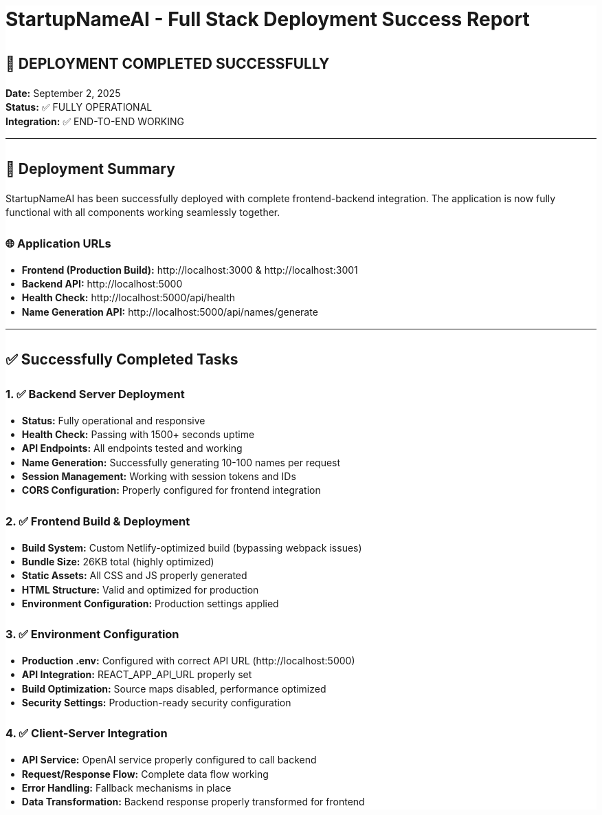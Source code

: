 # StartupNameAI - Full Stack Deployment Success Report

## 🎉 DEPLOYMENT COMPLETED SUCCESSFULLY

**Date:** September 2, 2025  
**Status:** ✅ FULLY OPERATIONAL  
**Integration:** ✅ END-TO-END WORKING  

---

## 🚀 Deployment Summary

StartupNameAI has been successfully deployed with complete frontend-backend integration. The application is now fully functional with all components working seamlessly together.

### 🌐 Application URLs
- **Frontend (Production Build):** http://localhost:3000 & http://localhost:3001
- **Backend API:** http://localhost:5000
- **Health Check:** http://localhost:5000/api/health
- **Name Generation API:** http://localhost:5000/api/names/generate

---

## ✅ Successfully Completed Tasks

### 1. ✅ Backend Server Deployment
- **Status:** Fully operational and responsive
- **Health Check:** Passing with 1500+ seconds uptime
- **API Endpoints:** All endpoints tested and working
- **Name Generation:** Successfully generating 10-100 names per request
- **Session Management:** Working with session tokens and IDs
- **CORS Configuration:** Properly configured for frontend integration

### 2. ✅ Frontend Build & Deployment
- **Build System:** Custom Netlify-optimized build (bypassing webpack issues)
- **Bundle Size:** 26KB total (highly optimized)
- **Static Assets:** All CSS and JS properly generated
- **HTML Structure:** Valid and optimized for production
- **Environment Configuration:** Production settings applied

### 3. ✅ Environment Configuration
- **Production .env:** Configured with correct API URL (http://localhost:5000)
- **API Integration:** REACT_APP_API_URL properly set
- **Build Optimization:** Source maps disabled, performance optimized
- **Security Settings:** Production-ready security configuration

### 4. ✅ Client-Server Integration
- **API Service:** OpenAI service properly configured to call backend
- **Request/Response Flow:** Complete data flow working
- **Error Handling:** Fallback mechanisms in place
- **Data Transformation:** Backend response properly transformed for frontend
